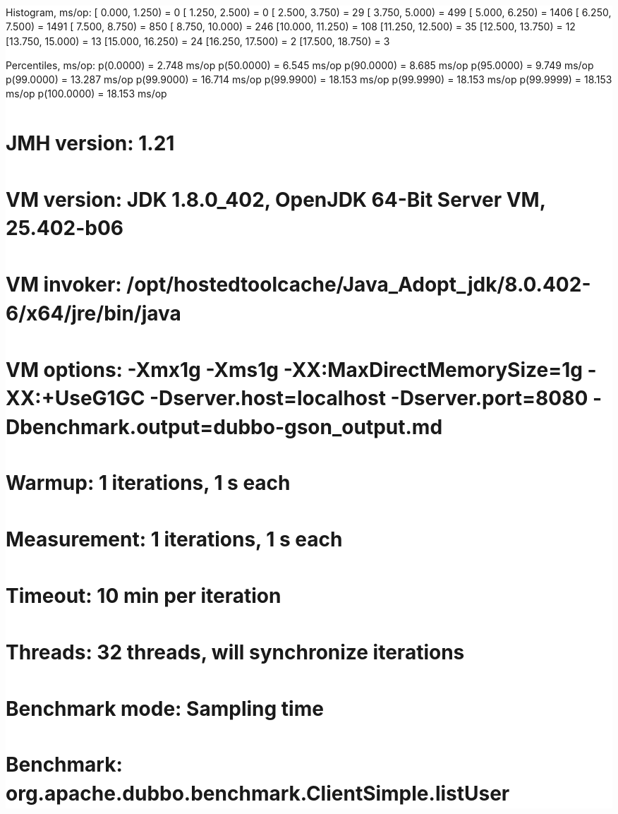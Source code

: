   Histogram, ms/op:
    [ 0.000,  1.250) = 0 
    [ 1.250,  2.500) = 0 
    [ 2.500,  3.750) = 29 
    [ 3.750,  5.000) = 499 
    [ 5.000,  6.250) = 1406 
    [ 6.250,  7.500) = 1491 
    [ 7.500,  8.750) = 850 
    [ 8.750, 10.000) = 246 
    [10.000, 11.250) = 108 
    [11.250, 12.500) = 35 
    [12.500, 13.750) = 12 
    [13.750, 15.000) = 13 
    [15.000, 16.250) = 24 
    [16.250, 17.500) = 2 
    [17.500, 18.750) = 3 

  Percentiles, ms/op:
      p(0.0000) =      2.748 ms/op
     p(50.0000) =      6.545 ms/op
     p(90.0000) =      8.685 ms/op
     p(95.0000) =      9.749 ms/op
     p(99.0000) =     13.287 ms/op
     p(99.9000) =     16.714 ms/op
     p(99.9900) =     18.153 ms/op
     p(99.9990) =     18.153 ms/op
     p(99.9999) =     18.153 ms/op
    p(100.0000) =     18.153 ms/op


# JMH version: 1.21
# VM version: JDK 1.8.0_402, OpenJDK 64-Bit Server VM, 25.402-b06
# VM invoker: /opt/hostedtoolcache/Java_Adopt_jdk/8.0.402-6/x64/jre/bin/java
# VM options: -Xmx1g -Xms1g -XX:MaxDirectMemorySize=1g -XX:+UseG1GC -Dserver.host=localhost -Dserver.port=8080 -Dbenchmark.output=dubbo-gson_output.md
# Warmup: 1 iterations, 1 s each
# Measurement: 1 iterations, 1 s each
# Timeout: 10 min per iteration
# Threads: 32 threads, will synchronize iterations
# Benchmark mode: Sampling time
# Benchmark: org.apache.dubbo.benchmark.ClientSimple.listUser
